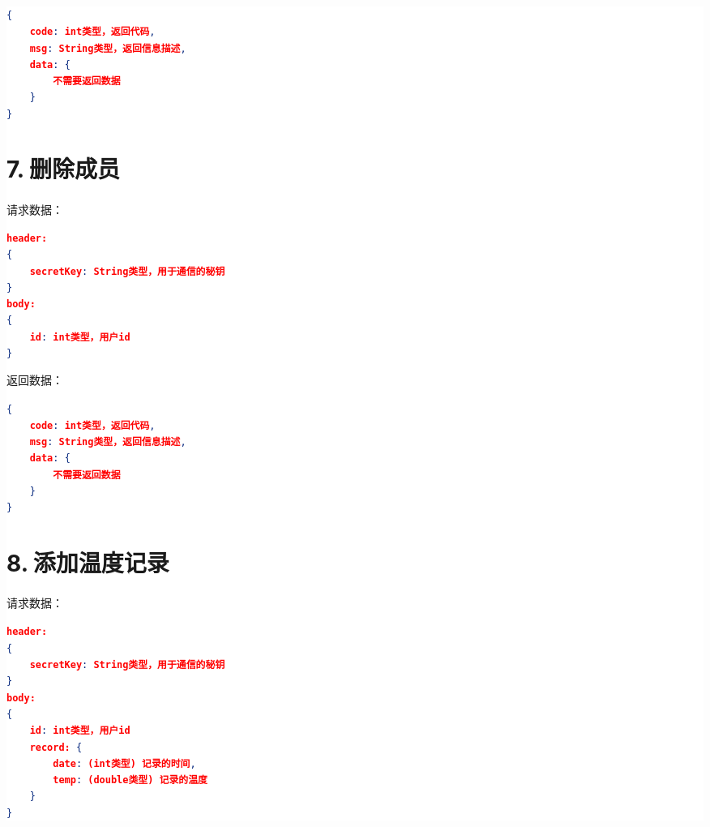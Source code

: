 ```json
{
    code: int类型，返回代码,
    msg: String类型，返回信息描述,
    data: {
        不需要返回数据
    }
}
```

# 7. 删除成员

请求数据：

```json
header:
{
    secretKey: String类型，用于通信的秘钥
}
body:
{
    id: int类型，用户id
}
```

返回数据：

```json
{
    code: int类型，返回代码,
    msg: String类型，返回信息描述,
    data: {
        不需要返回数据
    }
}
```

# 8. 添加温度记录

请求数据：

```json
header:
{
    secretKey: String类型，用于通信的秘钥
}
body:
{
    id: int类型，用户id
    record: {
        date: (int类型) 记录的时间,
        temp: (double类型) 记录的温度
    }
}
```
